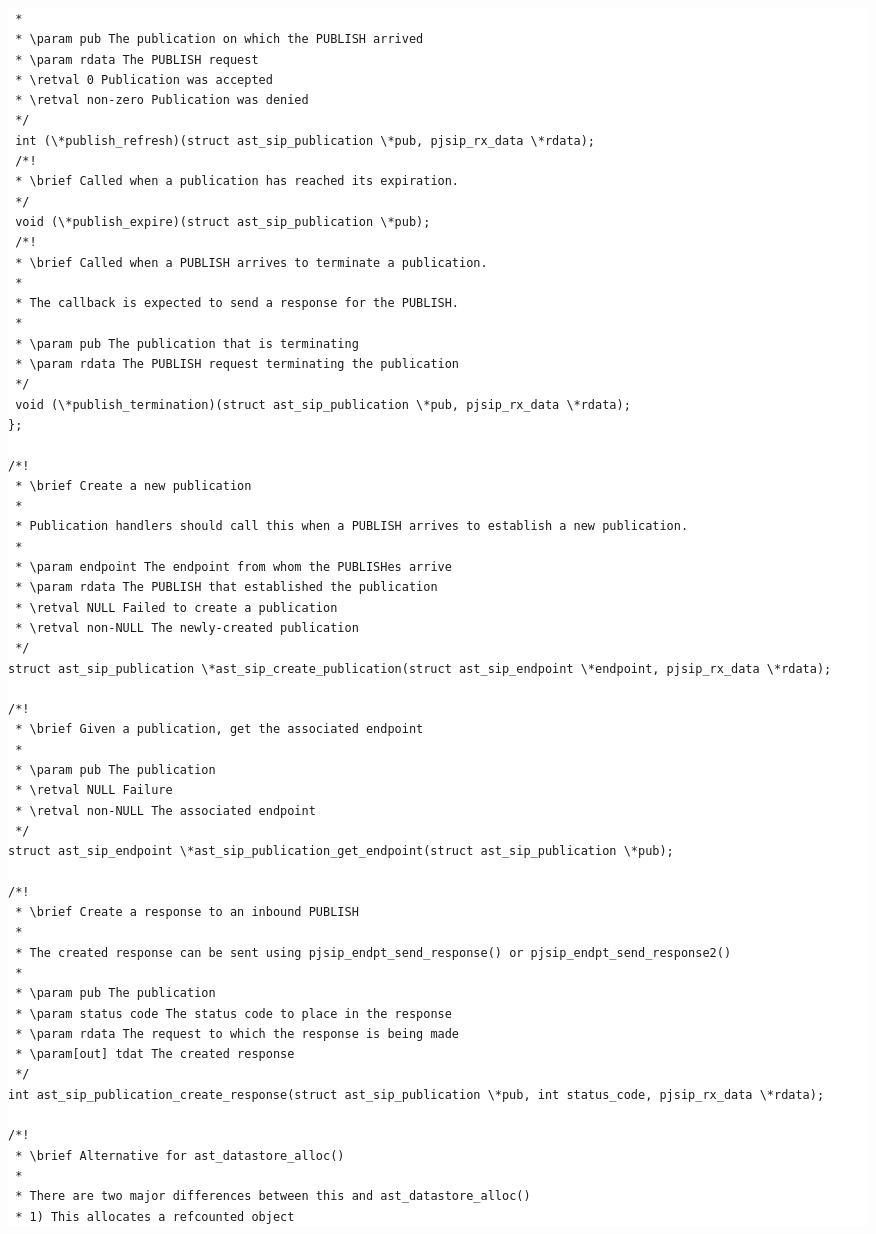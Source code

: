 ```
 *
 * \param pub The publication on which the PUBLISH arrived
 * \param rdata The PUBLISH request
 * \retval 0 Publication was accepted
 * \retval non-zero Publication was denied
 */
 int (\*publish_refresh)(struct ast_sip_publication \*pub, pjsip_rx_data \*rdata);
 /*!
 * \brief Called when a publication has reached its expiration.
 */
 void (\*publish_expire)(struct ast_sip_publication \*pub);
 /*!
 * \brief Called when a PUBLISH arrives to terminate a publication.
 *
 * The callback is expected to send a response for the PUBLISH.
 *
 * \param pub The publication that is terminating
 * \param rdata The PUBLISH request terminating the publication
 */
 void (\*publish_termination)(struct ast_sip_publication \*pub, pjsip_rx_data \*rdata);
};

/*!
 * \brief Create a new publication
 *
 * Publication handlers should call this when a PUBLISH arrives to establish a new publication.
 *
 * \param endpoint The endpoint from whom the PUBLISHes arrive
 * \param rdata The PUBLISH that established the publication
 * \retval NULL Failed to create a publication
 * \retval non-NULL The newly-created publication
 */
struct ast_sip_publication \*ast_sip_create_publication(struct ast_sip_endpoint \*endpoint, pjsip_rx_data \*rdata);

/*!
 * \brief Given a publication, get the associated endpoint
 *
 * \param pub The publication
 * \retval NULL Failure
 * \retval non-NULL The associated endpoint
 */
struct ast_sip_endpoint \*ast_sip_publication_get_endpoint(struct ast_sip_publication \*pub);

/*!
 * \brief Create a response to an inbound PUBLISH
 *
 * The created response can be sent using pjsip_endpt_send_response() or pjsip_endpt_send_response2()
 *
 * \param pub The publication
 * \param status code The status code to place in the response
 * \param rdata The request to which the response is being made
 * \param[out] tdat The created response
 */
int ast_sip_publication_create_response(struct ast_sip_publication \*pub, int status_code, pjsip_rx_data \*rdata);

/*!
 * \brief Alternative for ast_datastore_alloc()
 *
 * There are two major differences between this and ast_datastore_alloc()
 * 1) This allocates a refcounted object
```

[//]: # (end-warning)